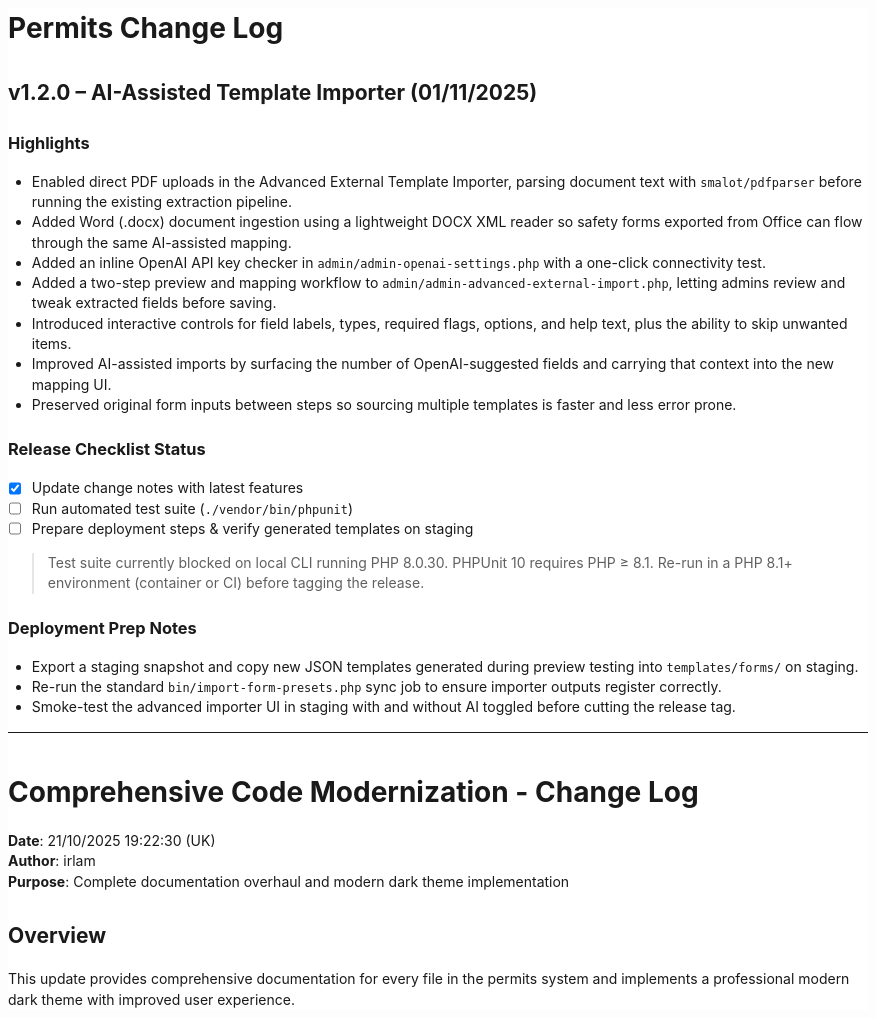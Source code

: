 # Permits Change Log

## v1.2.0 – AI-Assisted Template Importer (01/11/2025)

### Highlights
- Enabled direct PDF uploads in the Advanced External Template Importer, parsing document text with `smalot/pdfparser` before running the existing extraction pipeline.
- Added Word (.docx) document ingestion using a lightweight DOCX XML reader so safety forms exported from Office can flow through the same AI-assisted mapping.
- Added an inline OpenAI API key checker in `admin/admin-openai-settings.php` with a one-click connectivity test.
- Added a two-step preview and mapping workflow to `admin/admin-advanced-external-import.php`, letting admins review and tweak extracted fields before saving.
- Introduced interactive controls for field labels, types, required flags, options, and help text, plus the ability to skip unwanted items.
- Improved AI-assisted imports by surfacing the number of OpenAI-suggested fields and carrying that context into the new mapping UI.
- Preserved original form inputs between steps so sourcing multiple templates is faster and less error prone.

### Release Checklist Status
- [x] Update change notes with latest features
- [ ] Run automated test suite (`./vendor/bin/phpunit`)
- [ ] Prepare deployment steps & verify generated templates on staging

> Test suite currently blocked on local CLI running PHP 8.0.30. PHPUnit 10 requires PHP ≥ 8.1. Re-run in a PHP 8.1+ environment (container or CI) before tagging the release.

### Deployment Prep Notes
- Export a staging snapshot and copy new JSON templates generated during preview testing into `templates/forms/` on staging.
- Re-run the standard `bin/import-form-presets.php` sync job to ensure importer outputs register correctly.
- Smoke-test the advanced importer UI in staging with and without AI toggled before cutting the release tag.

---

# Comprehensive Code Modernization - Change Log

**Date**: 21/10/2025 19:22:30 (UK)  
**Author**: irlam  
**Purpose**: Complete documentation overhaul and modern dark theme implementation

## Overview

This update provides comprehensive documentation for every file in the permits system and implements a professional modern dark theme with improved user experience.
